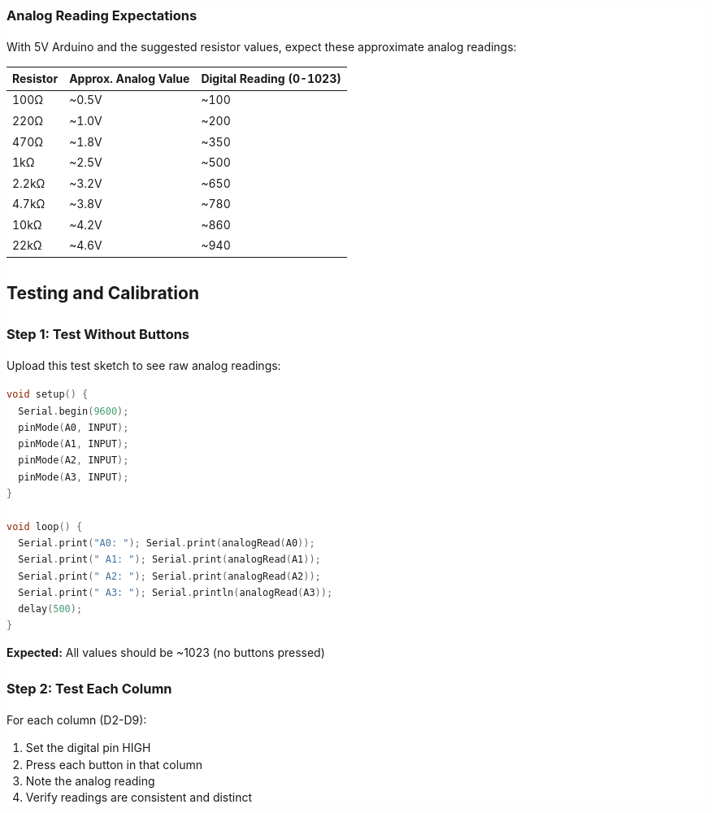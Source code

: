 ### Analog Reading Expectations

With 5V Arduino and the suggested resistor values, expect these approximate analog readings:

| Resistor | Approx. Analog Value | Digital Reading (0-1023) |
|----------|---------------------|--------------------------|
| 100Ω | ~0.5V | ~100 |
| 220Ω | ~1.0V | ~200 |
| 470Ω | ~1.8V | ~350 |
| 1kΩ | ~2.5V | ~500 |
| 2.2kΩ | ~3.2V | ~650 |
| 4.7kΩ | ~3.8V | ~780 |
| 10kΩ | ~4.2V | ~860 |
| 22kΩ | ~4.6V | ~940 |

## Testing and Calibration

### Step 1: Test Without Buttons

Upload this test sketch to see raw analog readings:

```cpp
void setup() {
  Serial.begin(9600);
  pinMode(A0, INPUT);
  pinMode(A1, INPUT);
  pinMode(A2, INPUT);
  pinMode(A3, INPUT);
}

void loop() {
  Serial.print("A0: "); Serial.print(analogRead(A0));
  Serial.print(" A1: "); Serial.print(analogRead(A1));
  Serial.print(" A2: "); Serial.print(analogRead(A2));
  Serial.print(" A3: "); Serial.println(analogRead(A3));
  delay(500);
}
```

**Expected:** All values should be ~1023 (no buttons pressed)

### Step 2: Test Each Column

For each column (D2-D9):

1. Set the digital pin HIGH
2. Press each button in that column
3. Note the analog reading
4. Verify readings are consistent and distinct
